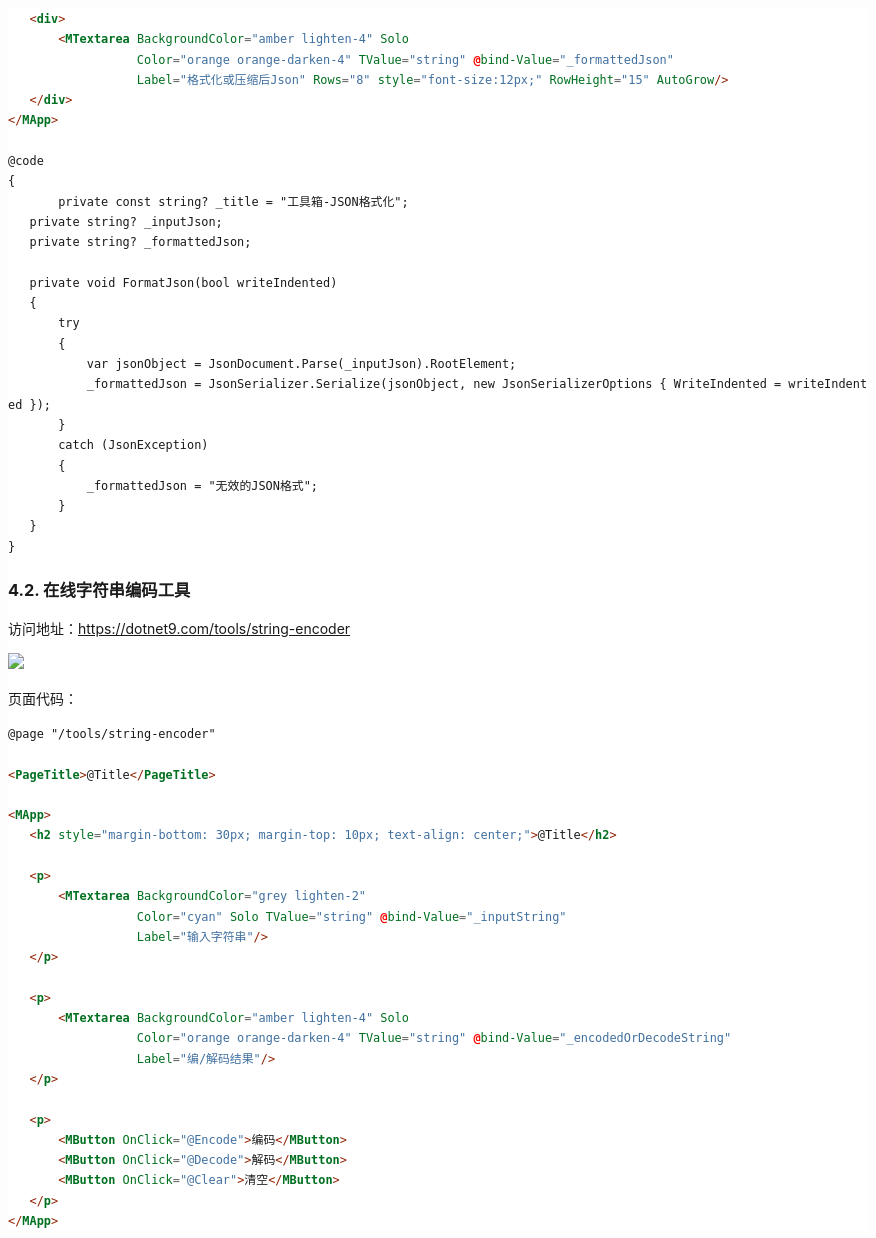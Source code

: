  ```html
    <div>
        <MTextarea BackgroundColor="amber lighten-4" Solo
                   Color="orange orange-darken-4" TValue="string" @bind-Value="_formattedJson"
                   Label="格式化或压缩后Json" Rows="8" style="font-size:12px;" RowHeight="15" AutoGrow/>
    </div>
</MApp>

@code
{
        private const string? _title = "工具箱-JSON格式化";
    private string? _inputJson;
    private string? _formattedJson;

    private void FormatJson(bool writeIndented)
    {
        try
        {
            var jsonObject = JsonDocument.Parse(_inputJson).RootElement;
            _formattedJson = JsonSerializer.Serialize(jsonObject, new JsonSerializerOptions { WriteIndented = writeIndented });
        }
        catch (JsonException)
        {
            _formattedJson = "无效的JSON格式";
        }
    }
}
 ```

 ### 4.2. 在线字符串编码工具

 访问地址：https://dotnet9.com/tools/string-encoder

 ![](https://img1.dotnet9.com/2023/06/1107.png)

页面代码：


 ```html
@page "/tools/string-encoder"

<PageTitle>@Title</PageTitle>

<MApp>
    <h2 style="margin-bottom: 30px; margin-top: 10px; text-align: center;">@Title</h2>

    <p>
        <MTextarea BackgroundColor="grey lighten-2"
                   Color="cyan" Solo TValue="string" @bind-Value="_inputString"
                   Label="输入字符串"/>
    </p>

    <p>
        <MTextarea BackgroundColor="amber lighten-4" Solo
                   Color="orange orange-darken-4" TValue="string" @bind-Value="_encodedOrDecodeString"
                   Label="编/解码结果"/>
    </p>

    <p>
        <MButton OnClick="@Encode">编码</MButton>
        <MButton OnClick="@Decode">解码</MButton>
        <MButton OnClick="@Clear">清空</MButton>
    </p>
</MApp>
 ```